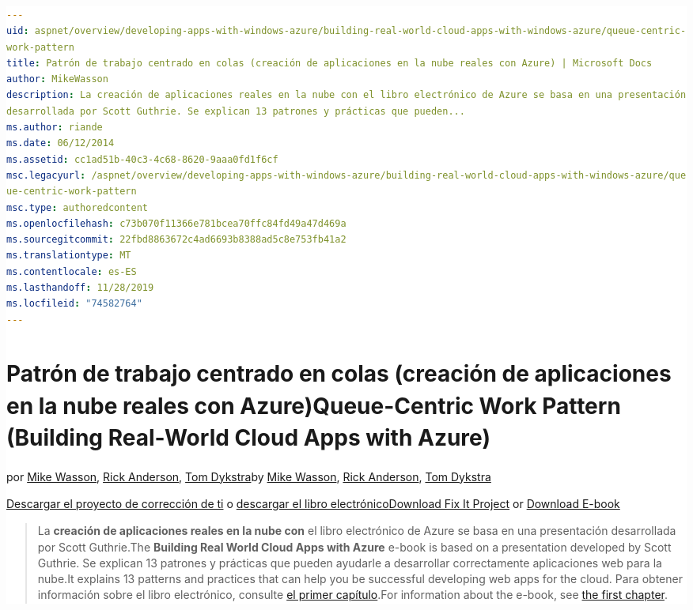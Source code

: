 ```yaml
---
uid: aspnet/overview/developing-apps-with-windows-azure/building-real-world-cloud-apps-with-windows-azure/queue-centric-work-pattern
title: Patrón de trabajo centrado en colas (creación de aplicaciones en la nube reales con Azure) | Microsoft Docs
author: MikeWasson
description: La creación de aplicaciones reales en la nube con el libro electrónico de Azure se basa en una presentación desarrollada por Scott Guthrie. Se explican 13 patrones y prácticas que pueden...
ms.author: riande
ms.date: 06/12/2014
ms.assetid: cc1ad51b-40c3-4c68-8620-9aaa0fd1f6cf
msc.legacyurl: /aspnet/overview/developing-apps-with-windows-azure/building-real-world-cloud-apps-with-windows-azure/queue-centric-work-pattern
msc.type: authoredcontent
ms.openlocfilehash: c73b070f11366e781bcea70ffc84fd49a47d469a
ms.sourcegitcommit: 22fbd8863672c4ad6693b8388ad5c8e753fb41a2
ms.translationtype: MT
ms.contentlocale: es-ES
ms.lasthandoff: 11/28/2019
ms.locfileid: "74582764"
---
```

# <a name="queue-centric-work-pattern-building-real-world-cloud-apps-with-azure"></a><span data-ttu-id="1a7bc-104">Patrón de trabajo centrado en colas (creación de aplicaciones en la nube reales con Azure)</span><span class="sxs-lookup"><span data-stu-id="1a7bc-104">Queue-Centric Work Pattern (Building Real-World Cloud Apps with Azure)</span></span>

<span data-ttu-id="1a7bc-105">por [Mike Wasson](https://github.com/MikeWasson), [Rick Anderson]((https://twitter.com/RickAndMSFT)), [Tom Dykstra](https://github.com/tdykstra)</span><span class="sxs-lookup"><span data-stu-id="1a7bc-105">by [Mike Wasson](https://github.com/MikeWasson), [Rick Anderson]((https://twitter.com/RickAndMSFT)), [Tom Dykstra](https://github.com/tdykstra)</span></span>

<span data-ttu-id="1a7bc-106">[Descargar el proyecto de corrección de ti](https://code.msdn.microsoft.com/Fix-It-app-for-Building-cdd80df4) o [descargar el libro electrónico](https://blogs.msdn.com/b/microsoft_press/archive/2014/07/23/free-ebook-building-cloud-apps-with-microsoft-azure.aspx)</span><span class="sxs-lookup"><span data-stu-id="1a7bc-106">[Download Fix It Project](https://code.msdn.microsoft.com/Fix-It-app-for-Building-cdd80df4) or [Download E-book](https://blogs.msdn.com/b/microsoft_press/archive/2014/07/23/free-ebook-building-cloud-apps-with-microsoft-azure.aspx)</span></span>

> <span data-ttu-id="1a7bc-107">La **creación de aplicaciones reales en la nube con** el libro electrónico de Azure se basa en una presentación desarrollada por Scott Guthrie.</span><span class="sxs-lookup"><span data-stu-id="1a7bc-107">The **Building Real World Cloud Apps with Azure** e-book is based on a presentation developed by Scott Guthrie.</span></span> <span data-ttu-id="1a7bc-108">Se explican 13 patrones y prácticas que pueden ayudarle a desarrollar correctamente aplicaciones web para la nube.</span><span class="sxs-lookup"><span data-stu-id="1a7bc-108">It explains 13 patterns and practices that can help you be successful developing web apps for the cloud.</span></span> <span data-ttu-id="1a7bc-109">Para obtener información sobre el libro electrónico, consulte [el primer capítulo](introduction.md).</span><span class="sxs-lookup"><span data-stu-id="1a7bc-109">For information about the e-book, see [the first chapter](introduction.md).</span></span>
